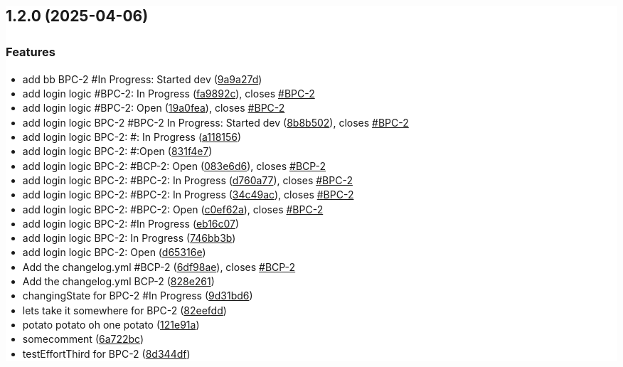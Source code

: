 ## 1.2.0 (2025-04-06)


### Features

* add bb BPC-2 #In Progress: Started dev ([9a9a27d](https://github.com/Meeseeks01/BattleSnake-CCS2430/commit/9a9a27db9d2d885e019abd81adbf1ac555d24f01))
* add login logic #BPC-2: In Progress ([fa9892c](https://github.com/Meeseeks01/BattleSnake-CCS2430/commit/fa9892c11c53ef733ea61ceef165cff237bd9cc0)), closes [#BPC-2](https://github.com/Meeseeks01/BattleSnake-CCS2430/issues/BPC-2)
* add login logic #BPC-2: Open ([19a0fea](https://github.com/Meeseeks01/BattleSnake-CCS2430/commit/19a0fea2ba469d7385ba964f180a1e2c0517e7b9)), closes [#BPC-2](https://github.com/Meeseeks01/BattleSnake-CCS2430/issues/BPC-2)
* add login logic BPC-2 #BPC-2 In Progress: Started dev ([8b8b502](https://github.com/Meeseeks01/BattleSnake-CCS2430/commit/8b8b502a8659a7e44e750982cbf82d64d29830ad)), closes [#BPC-2](https://github.com/Meeseeks01/BattleSnake-CCS2430/issues/BPC-2)
* add login logic BPC-2: #: In Progress ([a118156](https://github.com/Meeseeks01/BattleSnake-CCS2430/commit/a118156bd163be48f4798d8339fe62a6771a175c))
* add login logic BPC-2: #:Open ([831f4e7](https://github.com/Meeseeks01/BattleSnake-CCS2430/commit/831f4e74943a615af88229028b346259a5dd25c4))
* add login logic BPC-2: #BCP-2: Open ([083e6d6](https://github.com/Meeseeks01/BattleSnake-CCS2430/commit/083e6d65065ecb76367331418af5043b7d69eebf)), closes [#BCP-2](https://github.com/Meeseeks01/BattleSnake-CCS2430/issues/BCP-2)
* add login logic BPC-2: #BPC-2: In Progress ([d760a77](https://github.com/Meeseeks01/BattleSnake-CCS2430/commit/d760a7758ada0d4e69a53a1323f279fb9e7ea94f)), closes [#BPC-2](https://github.com/Meeseeks01/BattleSnake-CCS2430/issues/BPC-2)
* add login logic BPC-2: #BPC-2: In Progress ([34c49ac](https://github.com/Meeseeks01/BattleSnake-CCS2430/commit/34c49ac1b31a1d011756508e76c3c6f0127c9144)), closes [#BPC-2](https://github.com/Meeseeks01/BattleSnake-CCS2430/issues/BPC-2)
* add login logic BPC-2: #BPC-2: Open ([c0ef62a](https://github.com/Meeseeks01/BattleSnake-CCS2430/commit/c0ef62a05853ed8f64fcf4a42bd9d2af2d8e143f)), closes [#BPC-2](https://github.com/Meeseeks01/BattleSnake-CCS2430/issues/BPC-2)
* add login logic BPC-2: #In Progress ([eb16c07](https://github.com/Meeseeks01/BattleSnake-CCS2430/commit/eb16c07a3717a6b910a5e9b54eecc3c102429eae))
* add login logic BPC-2: In Progress ([746bb3b](https://github.com/Meeseeks01/BattleSnake-CCS2430/commit/746bb3bfda088bbdff6de2aa0ca972ed2aa849a4))
* add login logic BPC-2: Open ([d65316e](https://github.com/Meeseeks01/BattleSnake-CCS2430/commit/d65316eb00fbe064bfd721c7c611764b2372d0d1))
* Add the changelog.yml #BCP-2 ([6df98ae](https://github.com/Meeseeks01/BattleSnake-CCS2430/commit/6df98ae42681cca38b7aef7a81ab8f115a8132ed)), closes [#BCP-2](https://github.com/Meeseeks01/BattleSnake-CCS2430/issues/BCP-2)
* Add the changelog.yml BCP-2 ([828e261](https://github.com/Meeseeks01/BattleSnake-CCS2430/commit/828e26184ea857ad4d6af5c29ed2b82df0d7d4f9))
* changingState for BPC-2 #In Progress ([9d31bd6](https://github.com/Meeseeks01/BattleSnake-CCS2430/commit/9d31bd60944ef47e3b3c9debd8d8e478080d32f9))
* lets take it somewhere for BPC-2 ([82eefdd](https://github.com/Meeseeks01/BattleSnake-CCS2430/commit/82eefdd741584308daca5f1248c127e6feb3dfae))
* potato potato oh one potato ([121e91a](https://github.com/Meeseeks01/BattleSnake-CCS2430/commit/121e91adbd4f8ecd79e575860ebc63e9097b7987))
* somecomment ([6a722bc](https://github.com/Meeseeks01/BattleSnake-CCS2430/commit/6a722bc888a56676ab3bede3b640f0e84c0c6206))
* testEffortThird for BPC-2 ([8d344df](https://github.com/Meeseeks01/BattleSnake-CCS2430/commit/8d344df7bb57bd48f2c8575fae050858b558b99b))
